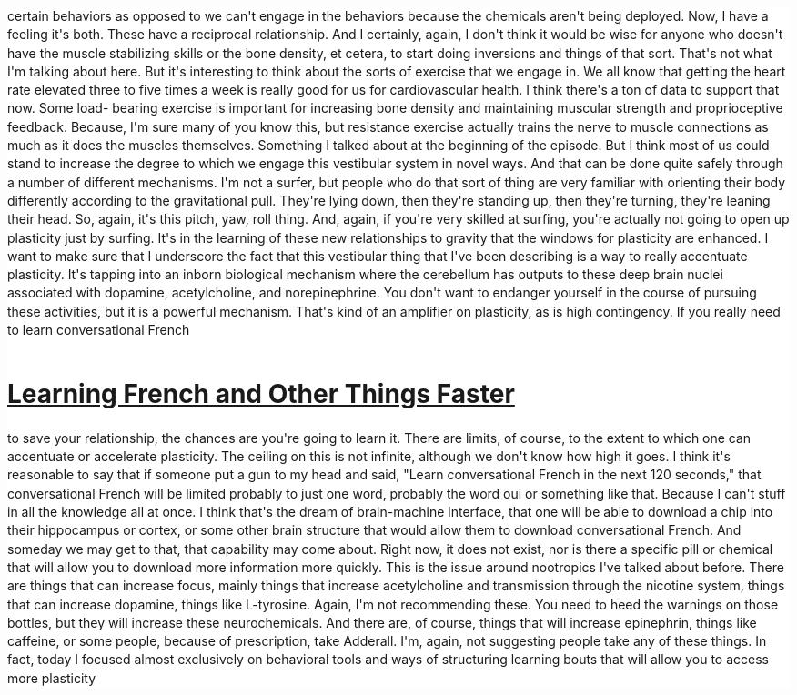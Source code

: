 certain behaviors as opposed to we can't engage in the behaviors
because the chemicals aren't being deployed. Now, I have a feeling
it's both. These have a reciprocal relationship. And I certainly,
again, I don't think it would be wise for anyone who doesn't have the
muscle stabilizing skills or the bone density, et cetera, to start
doing inversions and things of that sort. That's not what I'm talking
about here. But it's interesting to think about the sorts of exercise
that we engage in. We all know that getting the heart rate elevated
three to five times a week is really good for us for cardiovascular
health. I think there's a ton of data to support that now. Some load-
bearing exercise is important for increasing bone density and
maintaining muscular strength and proprioceptive feedback. Because,
I'm sure many of you know this, but resistance exercise actually
trains the nerve to muscle connections as much as it does the muscles
themselves. Something I talked about at the beginning of the episode.
But I think most of us could stand to increase the degree to which we
engage this vestibular system in novel ways. And that can be done
quite safely through a number of different mechanisms. I'm not a
surfer, but people who do that sort of thing are very familiar with
orienting their body differently according to the gravitational pull.
They're lying down, then they're standing up, then they're turning,
they're leaning their head. So, again, it's this pitch, yaw, roll
thing. And, again, if you're very skilled at surfing, you're actually
not going to open up plasticity just by surfing. It's in the learning
of these new relationships to gravity that the windows for plasticity
are enhanced. I want to make sure that I underscore the fact that this
vestibular thing that I've been describing is a way to really
accentuate plasticity. It's tapping into an inborn biological
mechanism where the cerebellum has outputs to these deep brain nuclei
associated with dopamine, acetylcholine, and norepinephrine. You don't
want to endanger yourself in the course of pursuing these activities,
but it is a powerful mechanism. That's kind of an amplifier on
plasticity, as is high contingency. If you really need to learn
conversational French

# [Learning French and Other Things Faster](http://www.youtube.com/watch?v=hx3U64IXFOY&t=4765)

to save your relationship, the chances are you're going to learn it.
There are limits, of course, to the extent to which one can accentuate
or accelerate plasticity. The ceiling on this is not infinite,
although we don't know how high it goes. I think it's reasonable to
say that if someone put a gun to my head and said, "Learn
conversational French in the next 120 seconds," that conversational
French will be limited probably to just one word, probably the word
oui or something like that. Because I can't stuff in all the knowledge
all at once. I think that's the dream of brain-machine interface, that
one will be able to download a chip into their hippocampus or cortex,
or some other brain structure that would allow them to download
conversational French. And someday we may get to that, that capability
may come about. Right now, it does not exist, nor is there a specific
pill or chemical that will allow you to download more information more
quickly. This is the issue around nootropics I've talked about before.
There are things that can increase focus, mainly things that increase
acetylcholine and transmission through the nicotine system, things
that can increase dopamine, things like L-tyrosine. Again, I'm not
recommending these. You need to heed the warnings on those bottles,
but they will increase these neurochemicals. And there are, of course,
things that will increase epinephrin, things like caffeine, or some
people, because of prescription, take Adderall. I'm, again, not
suggesting people take any of these things. In fact, today I focused
almost exclusively on behavioral tools and ways of structuring
learning bouts that will allow you to access more plasticity